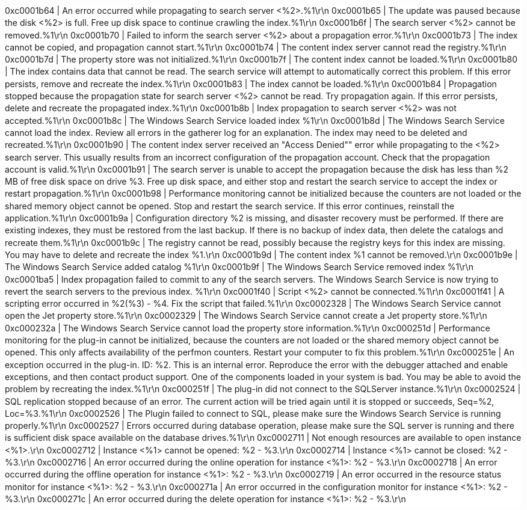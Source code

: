 0xc0001b64 | An error occurred while propagating to search server <%2>.%1\r\n
0xc0001b65 | The update was paused because the disk <%2> is full. Free up disk space to continue crawling the index.%1\r\n
0xc0001b6f | The search server <%2> cannot be removed.%1\r\n
0xc0001b70 | Failed to inform the search server <%2> about a propagation error.%1\r\n
0xc0001b73 | The index cannot be copied, and propagation cannot start.%1\r\n
0xc0001b74 | The content index server cannot read the registry.%1\r\n
0xc0001b7d | The property store was not initialized.%1\r\n
0xc0001b7f | The content index cannot be loaded.%1\r\n
0xc0001b80 | The index contains data that cannot be read. The search service will attempt to automatically correct this problem. If this error persists, remove and recreate the index.%1\r\n
0xc0001b83 | The index cannot be loaded.%1\r\n
0xc0001b84 | Propagation stopped because the propagation state for search server <%2> cannot be read. Try propagation again.  If this error persists, delete and recreate the propagated index.%1\r\n
0xc0001b8b | Index propagation to search server <%2> was not accepted.%1\r\n
0xc0001b8c | The Windows Search Service loaded  index %1\r\n
0xc0001b8d | The Windows Search Service cannot load the index. Review all errors in the gatherer log for an explanation.  The index may need to be deleted and recreated.%1\r\n
0xc0001b90 | The content index server received an "Access Denied"" error while propagating to the <%2> search server. This usually results from an incorrect configuration of the propagation account. Check that the propagation account is valid.%1\r\n
0xc0001b91 | The search server is unable to accept the propagation because the disk has less than %2 MB of free disk space on drive %3. Free up disk space, and either stop and restart the search service to accept the index or restart propagation.%1\r\n
0xc0001b98 | Performance monitoring cannot be initialized because the counters are not loaded or the shared memory object cannot be opened. Stop and restart the search service.  If this error continues, reinstall the application.%1\r\n
0xc0001b9a | Configuration directory %2 is missing, and disaster recovery must be performed. If there are existing indexes, they must be restored from the last backup. If there is no backup of index data, then delete the catalogs and recreate them.%1\r\n
0xc0001b9c | The registry cannot be read, possibly because the registry keys for this index are missing. You may have to delete and recreate the index %1.\r\n
0xc0001b9d | The content index %1 cannot be removed.\r\n
0xc0001b9e | The Windows Search Service added catalog %1\r\n
0xc0001b9f | The Windows Search Service removed index %1\r\n
0xc0001ba5 | Index propagation failed to commit to any of the search servers.  The Windows Search Service is now trying to revert the search servers to the previous index. %1\r\n
0xc0001f40 | Script <%2> cannot be connected.%1\r\n
0xc0001f41 | A scripting error occurred in %2(%3) - %4. Fix the script that failed.%1\r\n
0xc0002328 | The Windows Search Service cannot open the Jet property store.%1\r\n
0xc0002329 | The Windows Search Service cannot create a Jet property store.%1\r\n
0xc000232a | The Windows Search Service cannot load the property store information.%1\r\n
0xc000251d | Performance monitoring for the plug-in cannot be initialized, because the counters are not loaded or the shared memory object cannot be opened. This only affects availability of the perfmon counters. Restart your computer to fix this problem.%1\r\n
0xc000251e | An exception occurred in the plug-in. ID: %2. This is an internal error. Reproduce the error with the debugger attached and enable exceptions, and then contact product support. One of the components loaded in your system is bad. You may be able to avoid the problem by recreating the index.%1\r\n
0xc000251f | The plug-in did not connect to the SQLServer instance.%1\r\n
0xc0002524 | SQL replication stopped because of an error. The current action will be tried again until it is stopped or succeeds, Seq=%2, Loc=%3.%1\r\n
0xc0002526 | The Plugin failed to connect to SQL, please make sure the Windows Search Service is running properly.%1\r\n
0xc0002527 | Errors occurred during database operation, please make sure the SQL server is running and there is sufficient disk space available on the database drives.%1\r\n
0xc0002711 | Not enough resources are available to open instance <%1>.\r\n
0xc0002712 | Instance <%1> cannot be opened: %2 - %3.\r\n
0xc0002714 | Instance <%1> cannot be closed: %2 - %3.\r\n
0xc0002716 | An error occurred during the online operation for instance <%1>: %2 - %3.\r\n
0xc0002718 | An error occurred during the offline operation for instance <%1>: %2 - %3.\r\n
0xc0002719 | An error occurred in the resource status monitor for instance <%1>: %2 - %3.\r\n
0xc000271a | An error occurred in the configuration monitor for instance <%1>: %2 - %3.\r\n
0xc000271c | An error occurred during the delete operation for instance <%1>: %2 - %3.\r\n